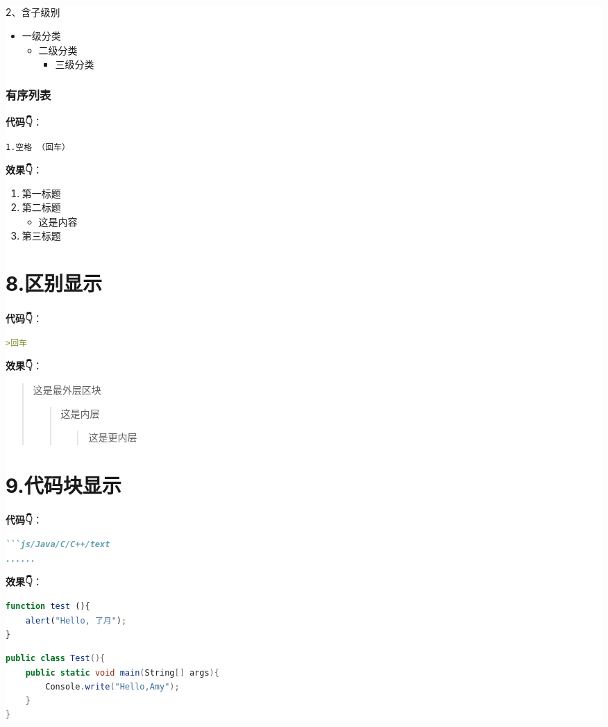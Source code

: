 2、含子级别
- 一级分类
	- 二级分类
	    - 三级分类

### 有序列表
**代码👇**：
```markdown
1.空格 （回车）
```

**效果👇**：
1. 第一标题
2. 第二标题
    - 这是内容
3. 第三标题

# 8.区别显示
**代码👇**：
```markdown
>回车
```

**效果👇**：
> 这是最外层区块
>
> > 这是内层
> >
> >  >这是更内层
>
> 

# 9.代码块显示
**代码👇**：
```markdown
```js/Java/C/C++/text
......
```

**效果👇**：
```js
function test (){
    alert("Hello, 了月");
}
```

```c#
public class Test(){
    public static void main(String[] args){
        Console.write("Hello,Amy");
    }
}
```
